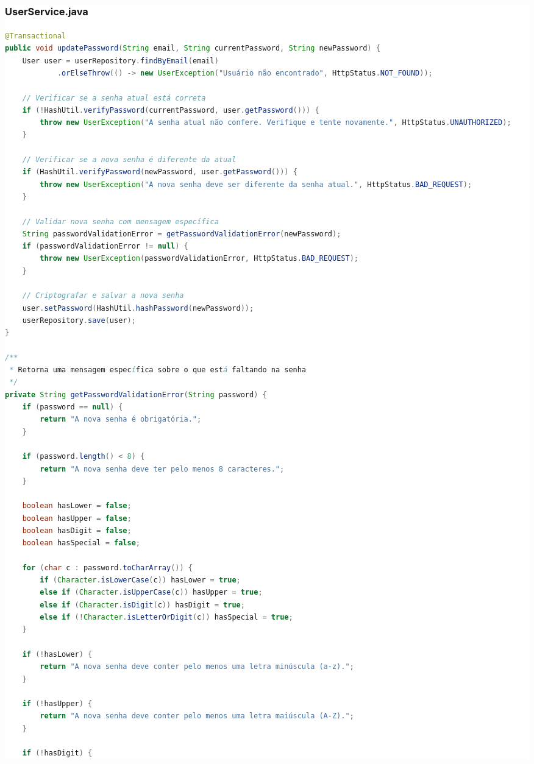 ### **UserService.java**
```java
@Transactional
public void updatePassword(String email, String currentPassword, String newPassword) {
    User user = userRepository.findByEmail(email)
            .orElseThrow(() -> new UserException("Usuário não encontrado", HttpStatus.NOT_FOUND));
    
    // Verificar se a senha atual está correta
    if (!HashUtil.verifyPassword(currentPassword, user.getPassword())) {
        throw new UserException("A senha atual não confere. Verifique e tente novamente.", HttpStatus.UNAUTHORIZED);
    }
    
    // Verificar se a nova senha é diferente da atual
    if (HashUtil.verifyPassword(newPassword, user.getPassword())) {
        throw new UserException("A nova senha deve ser diferente da senha atual.", HttpStatus.BAD_REQUEST);
    }
    
    // Validar nova senha com mensagem específica
    String passwordValidationError = getPasswordValidationError(newPassword);
    if (passwordValidationError != null) {
        throw new UserException(passwordValidationError, HttpStatus.BAD_REQUEST);
    }
    
    // Criptografar e salvar a nova senha
    user.setPassword(HashUtil.hashPassword(newPassword));
    userRepository.save(user);
}

/**
 * Retorna uma mensagem específica sobre o que está faltando na senha
 */
private String getPasswordValidationError(String password) {
    if (password == null) {
        return "A nova senha é obrigatória.";
    }
    
    if (password.length() < 8) {
        return "A nova senha deve ter pelo menos 8 caracteres.";
    }
    
    boolean hasLower = false;
    boolean hasUpper = false;
    boolean hasDigit = false;
    boolean hasSpecial = false;
    
    for (char c : password.toCharArray()) {
        if (Character.isLowerCase(c)) hasLower = true;
        else if (Character.isUpperCase(c)) hasUpper = true;
        else if (Character.isDigit(c)) hasDigit = true;
        else if (!Character.isLetterOrDigit(c)) hasSpecial = true;
    }
    
    if (!hasLower) {
        return "A nova senha deve conter pelo menos uma letra minúscula (a-z).";
    }
    
    if (!hasUpper) {
        return "A nova senha deve conter pelo menos uma letra maiúscula (A-Z).";
    }
    
    if (!hasDigit) {
```